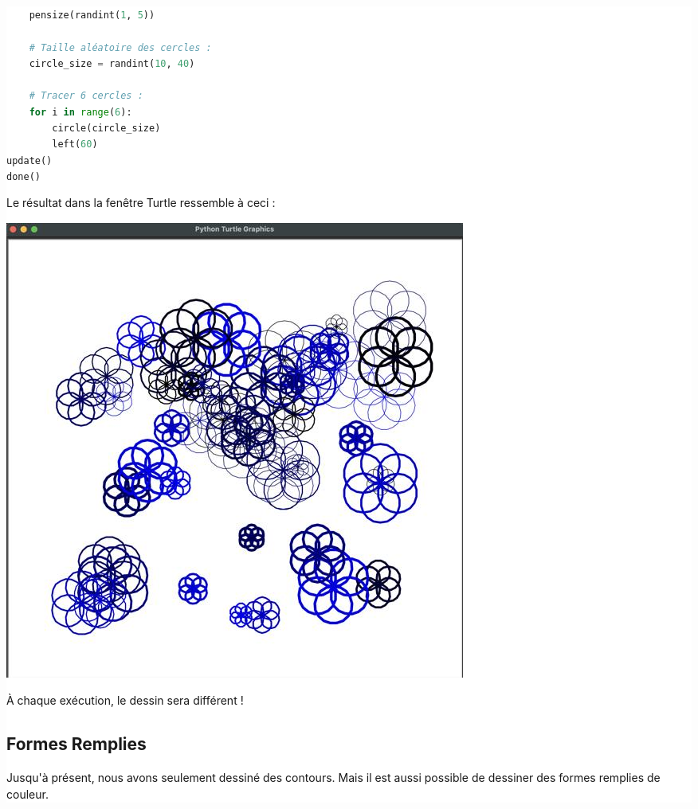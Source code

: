 ```python
    pensize(randint(1, 5))

    # Taille aléatoire des cercles :
    circle_size = randint(10, 40)

    # Tracer 6 cercles :
    for i in range(6):
        circle(circle_size)
        left(60)
update()
done()
```

Le résultat dans la fenêtre Turtle ressemble à ceci :

![Fleurs bleues](https://raw.githubusercontent.com/asweigart/simple-turtle-tutorial-for-python/refs/heads/master/screenshot_blue_flowers.jpg)

À chaque exécution, le dessin sera différent !



## Formes Remplies

Jusqu'à présent, nous avons seulement dessiné des contours. Mais il est aussi possible de dessiner des formes remplies de couleur.
